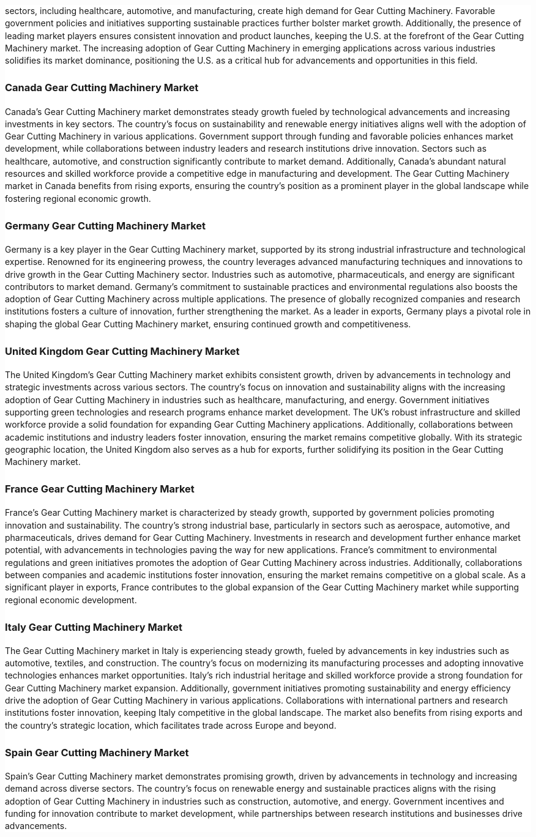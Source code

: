sectors, including healthcare, automotive, and manufacturing, create high demand for Gear Cutting Machinery. Favorable government policies and initiatives supporting sustainable practices further bolster market growth. Additionally, the presence of leading market players ensures consistent innovation and product launches, keeping the U.S. at the forefront of the Gear Cutting Machinery market. The increasing adoption of Gear Cutting Machinery in emerging applications across various industries solidifies its market dominance, positioning the U.S. as a critical hub for advancements and opportunities in this field.</p><h3>Canada Gear Cutting Machinery Market</h3><p>Canada&rsquo;s Gear Cutting Machinery market demonstrates steady growth fueled by technological advancements and increasing investments in key sectors. The country&rsquo;s focus on sustainability and renewable energy initiatives aligns well with the adoption of Gear Cutting Machinery in various applications. Government support through funding and favorable policies enhances market development, while collaborations between industry leaders and research institutions drive innovation. Sectors such as healthcare, automotive, and construction significantly contribute to market demand. Additionally, Canada&rsquo;s abundant natural resources and skilled workforce provide a competitive edge in manufacturing and development. The Gear Cutting Machinery market in Canada benefits from rising exports, ensuring the country&rsquo;s position as a prominent player in the global landscape while fostering regional economic growth.</p><h3>Germany Gear Cutting Machinery Market</h3><p>Germany is a key player in the Gear Cutting Machinery market, supported by its strong industrial infrastructure and technological expertise. Renowned for its engineering prowess, the country leverages advanced manufacturing techniques and innovations to drive growth in the Gear Cutting Machinery sector. Industries such as automotive, pharmaceuticals, and energy are significant contributors to market demand. Germany&rsquo;s commitment to sustainable practices and environmental regulations also boosts the adoption of Gear Cutting Machinery across multiple applications. The presence of globally recognized companies and research institutions fosters a culture of innovation, further strengthening the market. As a leader in exports, Germany plays a pivotal role in shaping the global Gear Cutting Machinery market, ensuring continued growth and competitiveness.</p><h3>United Kingdom Gear Cutting Machinery Market</h3><p>The United Kingdom&rsquo;s Gear Cutting Machinery market exhibits consistent growth, driven by advancements in technology and strategic investments across various sectors. The country&rsquo;s focus on innovation and sustainability aligns with the increasing adoption of Gear Cutting Machinery in industries such as healthcare, manufacturing, and energy. Government initiatives supporting green technologies and research programs enhance market development. The UK&rsquo;s robust infrastructure and skilled workforce provide a solid foundation for expanding Gear Cutting Machinery applications. Additionally, collaborations between academic institutions and industry leaders foster innovation, ensuring the market remains competitive globally. With its strategic geographic location, the United Kingdom also serves as a hub for exports, further solidifying its position in the Gear Cutting Machinery market.</p><h3>France Gear Cutting Machinery Market</h3><p>France&rsquo;s Gear Cutting Machinery market is characterized by steady growth, supported by government policies promoting innovation and sustainability. The country&rsquo;s strong industrial base, particularly in sectors such as aerospace, automotive, and pharmaceuticals, drives demand for Gear Cutting Machinery. Investments in research and development further enhance market potential, with advancements in technologies paving the way for new applications. France&rsquo;s commitment to environmental regulations and green initiatives promotes the adoption of Gear Cutting Machinery across industries. Additionally, collaborations between companies and academic institutions foster innovation, ensuring the market remains competitive on a global scale. As a significant player in exports, France contributes to the global expansion of the Gear Cutting Machinery market while supporting regional economic development.</p><h3>Italy Gear Cutting Machinery Market</h3><p>The Gear Cutting Machinery market in Italy is experiencing steady growth, fueled by advancements in key industries such as automotive, textiles, and construction. The country&rsquo;s focus on modernizing its manufacturing processes and adopting innovative technologies enhances market opportunities. Italy&rsquo;s rich industrial heritage and skilled workforce provide a strong foundation for Gear Cutting Machinery market expansion. Additionally, government initiatives promoting sustainability and energy efficiency drive the adoption of Gear Cutting Machinery in various applications. Collaborations with international partners and research institutions foster innovation, keeping Italy competitive in the global landscape. The market also benefits from rising exports and the country&rsquo;s strategic location, which facilitates trade across Europe and beyond.</p><h3>Spain Gear Cutting Machinery Market</h3><p>Spain&rsquo;s Gear Cutting Machinery market demonstrates promising growth, driven by advancements in technology and increasing demand across diverse sectors. The country&rsquo;s focus on renewable energy and sustainable practices aligns with the rising adoption of Gear Cutting Machinery in industries such as construction, automotive, and energy. Government incentives and funding for innovation contribute to market development, while partnerships between research institutions and businesses drive advancements.